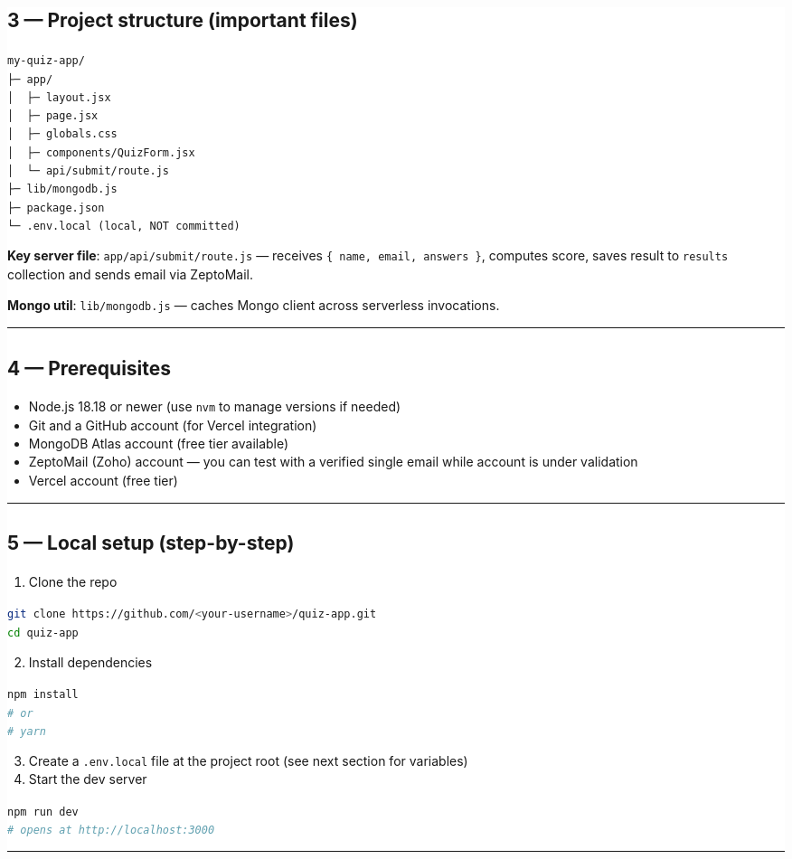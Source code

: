 
## 3 — Project structure (important files)

```
my-quiz-app/
├─ app/
│  ├─ layout.jsx
│  ├─ page.jsx
│  ├─ globals.css
│  ├─ components/QuizForm.jsx
│  └─ api/submit/route.js
├─ lib/mongodb.js
├─ package.json
└─ .env.local (local, NOT committed)
```

**Key server file**: `app/api/submit/route.js` — receives `{ name, email, answers }`, computes score, saves result to `results` collection and sends email via ZeptoMail.

**Mongo util**: `lib/mongodb.js` — caches Mongo client across serverless invocations.

---

## 4 — Prerequisites

* Node.js 18.18 or newer (use `nvm` to manage versions if needed)
* Git and a GitHub account (for Vercel integration)
* MongoDB Atlas account (free tier available)
* ZeptoMail (Zoho) account — you can test with a verified single email while account is under validation
* Vercel account (free tier)

---

## 5 — Local setup (step-by-step)

1. Clone the repo

```bash
git clone https://github.com/<your-username>/quiz-app.git
cd quiz-app
```

2. Install dependencies

```bash
npm install
# or
# yarn
```

3. Create a `.env.local` file at the project root (see next section for variables)
4. Start the dev server

```bash
npm run dev
# opens at http://localhost:3000
```

---